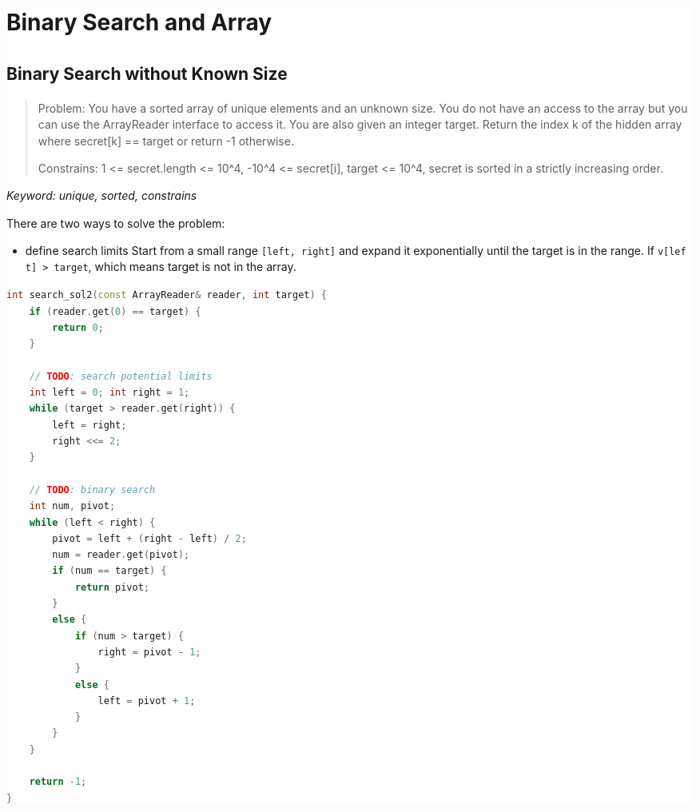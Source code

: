 
# Binary Search and Array

## Binary Search without Known Size

> Problem: You have a sorted array of unique elements and an unknown size. You do not have an access to the array but you can use the ArrayReader interface to access it.
> You are also given an integer target. Return the index k of the hidden array where secret[k] == target or return -1 otherwise.
>
> Constrains: 1 <= secret.length <= 10^4, -10^4 <= secret[i], target <= 10^4, secret is sorted in a strictly increasing order.

*Keyword: unique, sorted, constrains*

There are two ways to solve the problem:

- define search limits
    Start from a small range `[left, right]` and expand it exponentially until the target is in the range.
    If `v[left] > target`, which means target is not in the array.

```c++
int search_sol2(const ArrayReader& reader, int target) {
    if (reader.get(0) == target) {
        return 0;
    }
    
    // TODO: search potential limits
    int left = 0; int right = 1;
    while (target > reader.get(right)) {
        left = right;
        right <<= 2;
    }

    // TODO: binary search
    int num, pivot;
    while (left < right) {
        pivot = left + (right - left) / 2;
        num = reader.get(pivot);
        if (num == target) {
            return pivot;
        }
        else {
            if (num > target) {
                right = pivot - 1;
            }
            else {
                left = pivot + 1;
            }
        }
    }

    return -1;
}
```
